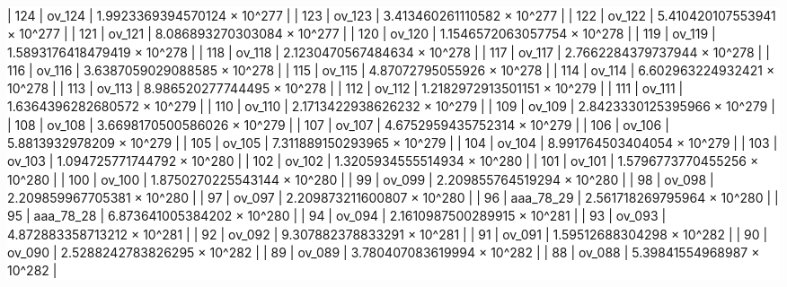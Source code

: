 | 124 | ov_124 | 1.9923369394570124 × 10^277 |
| 123 | ov_123 | 3.413460261110582 × 10^277 |
| 122 | ov_122 | 5.410420107553941 × 10^277 |
| 121 | ov_121 | 8.086893270303084 × 10^277 |
| 120 | ov_120 | 1.1546572063057754 × 10^278 |
| 119 | ov_119 | 1.5893176418479419 × 10^278 |
| 118 | ov_118 | 2.1230470567484634 × 10^278 |
| 117 | ov_117 | 2.7662284379737944 × 10^278 |
| 116 | ov_116 | 3.6387059029088585 × 10^278 |
| 115 | ov_115 | 4.87072795055926 × 10^278 |
| 114 | ov_114 | 6.602963224932421 × 10^278 |
| 113 | ov_113 | 8.986520277744495 × 10^278 |
| 112 | ov_112 | 1.2182972913501151 × 10^279 |
| 111 | ov_111 | 1.6364396282680572 × 10^279 |
| 110 | ov_110 | 2.1713422938626232 × 10^279 |
| 109 | ov_109 | 2.8423330125395966 × 10^279 |
| 108 | ov_108 | 3.6698170500586026 × 10^279 |
| 107 | ov_107 | 4.6752959435752314 × 10^279 |
| 106 | ov_106 | 5.8813932978209 × 10^279 |
| 105 | ov_105 | 7.311889150293965 × 10^279 |
| 104 | ov_104 | 8.991764503404054 × 10^279 |
| 103 | ov_103 | 1.094725771744792 × 10^280 |
| 102 | ov_102 | 1.3205934555514934 × 10^280 |
| 101 | ov_101 | 1.5796773770455256 × 10^280 |
| 100 | ov_100 | 1.8750270225543144 × 10^280 |
| 99 | ov_099 | 2.209855764519294 × 10^280 |
| 98 | ov_098 | 2.209859967705381 × 10^280 |
| 97 | ov_097 | 2.209873211600807 × 10^280 |
| 96 | aaa_78_29 | 2.561718269795964 × 10^280 |
| 95 | aaa_78_28 | 6.873641005384202 × 10^280 |
| 94 | ov_094 | 2.1610987500289915 × 10^281 |
| 93 | ov_093 | 4.872883358713212 × 10^281 |
| 92 | ov_092 | 9.307882378833291 × 10^281 |
| 91 | ov_091 | 1.59512688304298 × 10^282 |
| 90 | ov_090 | 2.5288242783826295 × 10^282 |
| 89 | ov_089 | 3.780407083619994 × 10^282 |
| 88 | ov_088 | 5.39841554968987 × 10^282 |